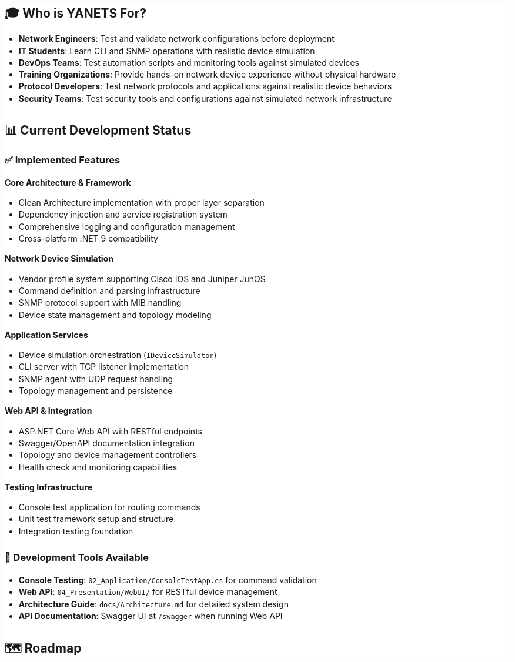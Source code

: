 ## 🎓 Who is YANETS For?

- **Network Engineers**: Test and validate network configurations before deployment
- **IT Students**: Learn CLI and SNMP operations with realistic device simulation
- **DevOps Teams**: Test automation scripts and monitoring tools against simulated devices
- **Training Organizations**: Provide hands-on network device experience without physical hardware
- **Protocol Developers**: Test network protocols and applications against realistic device behaviors
- **Security Teams**: Test security tools and configurations against simulated network infrastructure

## 📊 Current Development Status

### ✅ Implemented Features

**Core Architecture & Framework**
- Clean Architecture implementation with proper layer separation
- Dependency injection and service registration system
- Comprehensive logging and configuration management
- Cross-platform .NET 9 compatibility

**Network Device Simulation**
- Vendor profile system supporting Cisco IOS and Juniper JunOS
- Command definition and parsing infrastructure
- SNMP protocol support with MIB handling
- Device state management and topology modeling

**Application Services**
- Device simulation orchestration (`IDeviceSimulator`)
- CLI server with TCP listener implementation
- SNMP agent with UDP request handling
- Topology management and persistence

**Web API & Integration**
- ASP.NET Core Web API with RESTful endpoints
- Swagger/OpenAPI documentation integration
- Topology and device management controllers
- Health check and monitoring capabilities

**Testing Infrastructure**
- Console test application for routing commands
- Unit test framework setup and structure
- Integration testing foundation

### 🔧 Development Tools Available

- **Console Testing**: `02_Application/ConsoleTestApp.cs` for command validation
- **Web API**: `04_Presentation/WebUI/` for RESTful device management
- **Architecture Guide**: `docs/Architecture.md` for detailed system design
- **API Documentation**: Swagger UI at `/swagger` when running Web API

## 🗺️ Roadmap
